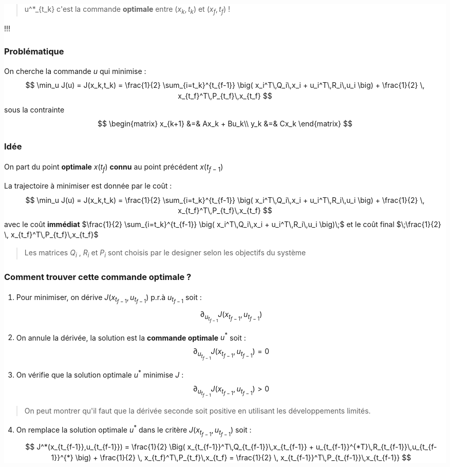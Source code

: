 > u^*_{t_k} c'est la commande **optimale** entre $(x_k,t_k)$ et $(x_f,t_f)$ !

!!!

### Problématique

On cherche la commande $u$ qui minimise :
$$
\min_u J(u) = J(x_k,t_k) = \frac{1}{2} \sum_{i=t_k}^{t_{f-1}} \big( x_i^T\,Q_i\,x_i + u_i^T\,R_i\,u_i \big) + \frac{1}{2} \, x_{t_f}^T\,P_{t_f}\,x_{t_f}
$$
sous la contrainte
$$
\begin{matrix}
x_{k+1} &=& Ax_k + Bu_k\\
y_k &=& Cx_k
\end{matrix}
$$

### Idée 

On part du point **optimale** $x(t_f)$ **connu** au point précédent $x(t_{f-1})$

La trajectoire à minimiser est donnée par le coût :
$$
\min_u J(u) = J(x_k,t_k) = \frac{1}{2} \sum_{i=t_k}^{t_{f-1}} \big( x_i^T\,Q_i\,x_i + u_i^T\,R_i\,u_i \big) + \frac{1}{2} \, x_{t_f}^T\,P_{t_f}\,x_{t_f}
$$
avec le coût **immédiat** $\frac{1}{2} \sum_{i=t_k}^{t_{f-1}} \big( x_i^T\,Q_i\,x_i + u_i^T\,R_i\,u_i \big)\;$ et le coût final $\;\frac{1}{2} \, x_{t_f}^T\,P_{t_f}\,x_{t_f}$

> Les matrices $Q_i$ , $R_i$ et $P_i$ sont choisis par le designer selon les objectifs du système

### Comment trouver cette commande optimale ?

1. Pour minimiser, on dérive $J(x_{t_{f-1}},u_{t_{f-1}})$ p.r.à $u_{t_{f-1}}$ soit :
$$
\partial_{u_{t_{f-1}}}J(x_{t_{f-1}},u_{t_{f-1}})
$$

2. On annule la dérivée, la solution est la **commande optimale** $u^*$ soit : 
$$
\partial_{u_{t_{f-1}}}J(x_{t_{f-1}},u_{t_{f-1}}) = 0
$$

3. On vérifie que la solution optimale $u^*$ minimise $J$ :
$$
\partial_{u_{t_{f-1}}}J(x_{t_{f-1}},u_{t_{f-1}}) > 0
$$
> On peut montrer qu'il faut que la dérivée seconde soit positive en utilisant les développements limités.

4. On remplace la solution optimale $u^*$ dans le critère $J(x_{t_{f-1}},u_{t_{f-1}})$ soit :
$$
J^*(x_{t_{f-1}},u_{t_{f-1}}) = \frac{1}{2} \Big( x_{t_{f-1}}^T\,Q_{t_{f-1}}\,x_{t_{f-1}} + u_{t_{f-1}}^{*T}\,R_{t_{f-1}}\,u_{t_{f-1}}^{*} \big) + \frac{1}{2} \, x_{t_f}^T\,P_{t_f}\,x_{t_f} = \frac{1}{2} \, x_{t_{f-1}}^T\,P_{t_{f-1}}\,x_{t_{f-1}}
$$
